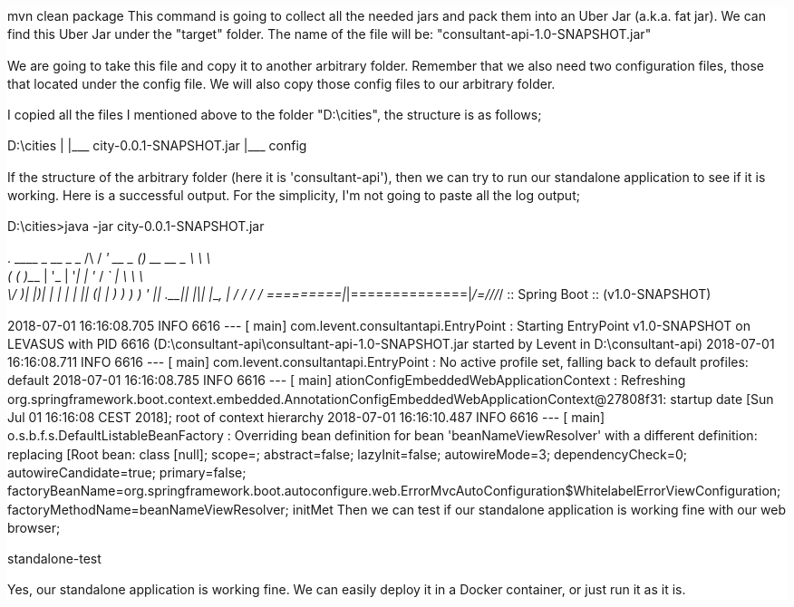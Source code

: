 mvn clean package
This command is going to collect all the needed jars and pack them into an Uber Jar (a.k.a. fat jar). We can find this Uber Jar under the "target" folder. The name of the file will be: "consultant-api-1.0-SNAPSHOT.jar"

We are going to take this file and copy it to another arbitrary folder. Remember that we also need two configuration files, those that located under the config file. We will also copy those config files to our arbitrary folder.

I copied all the files I mentioned above to the folder "D:\cities", the structure is as follows;

D:\cities
       |
       |___ city-0.0.1-SNAPSHOT.jar
       |___ config
              
If the structure of the arbitrary folder (here it is 'consultant-api'), then we can try to run our standalone application to see if it is working. Here is a successful output. For the simplicity, I'm not going to paste all the log output;

D:\cities>java -jar city-0.0.1-SNAPSHOT.jar

  .   ____          _            __ _ _
 /\\ / ___'_ __ _ _(_)_ __  __ _ \ \ \ \
( ( )\___ | '_ | '_| | '_ \/ _` | \ \ \ \
 \\/  ___)| |_)| | | | | || (_| |  ) ) ) )
  '  |____| .__|_| |_|_| |_\__, | / / / /
 =========|_|==============|___/=/_/_/_/
 :: Spring Boot ::         (v1.0-SNAPSHOT)

2018-07-01 16:16:08.705  INFO 6616 --- [           main] com.levent.consultantapi.EntryPoint      : Starting EntryPoint v1.0-SNAPSHOT on LEVASUS with PID 6616 (D:\consultant-api\consultant-api-1.0-SNAPSHOT.jar started by Levent in D:\consultant-api)
2018-07-01 16:16:08.711  INFO 6616 --- [           main] com.levent.consultantapi.EntryPoint      : No active profile set, falling back to default profiles: default
2018-07-01 16:16:08.785  INFO 6616 --- [           main] ationConfigEmbeddedWebApplicationContext : Refreshing org.springframework.boot.context.embedded.AnnotationConfigEmbeddedWebApplicationContext@27808f31: startup date [Sun Jul 01 16:16:08 CEST 2018]; root of context hierarchy
2018-07-01 16:16:10.487  INFO 6616 --- [           main] o.s.b.f.s.DefaultListableBeanFactory     : Overriding bean definition for bean 'beanNameViewResolver' with a different definition: replacing [Root bean: class [null]; scope=; abstract=false; lazyInit=false; autowireMode=3; dependencyCheck=0; autowireCandidate=true; primary=false; factoryBeanName=org.springframework.boot.autoconfigure.web.ErrorMvcAutoConfiguration$WhitelabelErrorViewConfiguration; factoryMethodName=beanNameViewResolver; initMet
Then we can test if our standalone application is working fine with our web browser;

standalone-test

Yes, our standalone application is working fine. We can easily deploy it in a Docker container, or just run it as it is.